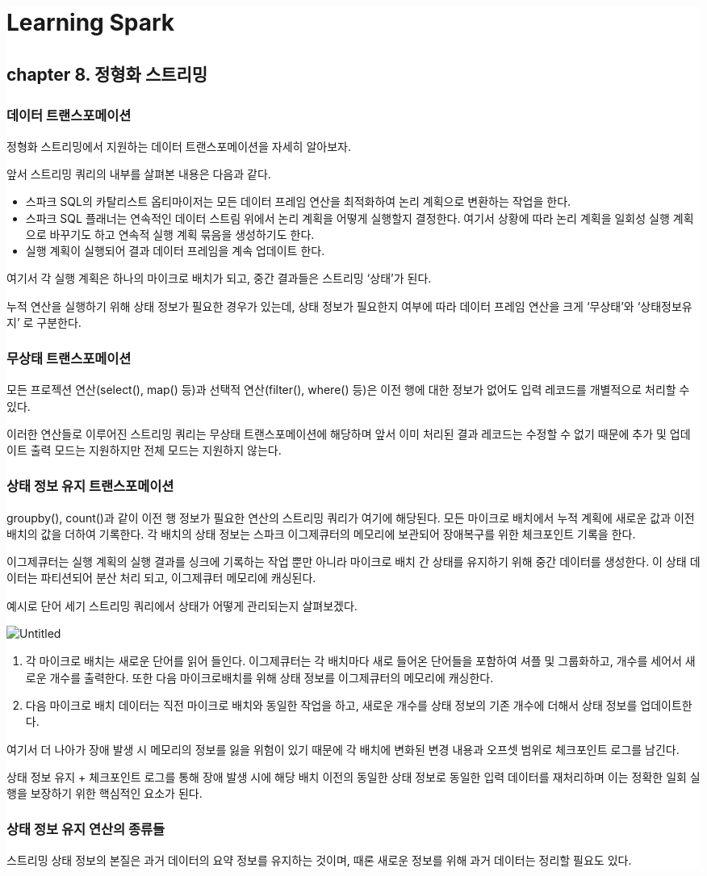 # Learning Spark
## chapter 8. 정형화 스트리밍

### 데이터 트랜스포메이션

정형화 스트리밍에서 지원하는 데이터 트랜스포메이션을 자세히 알아보자.

앞서 스트리밍 쿼리의 내부를 살펴본 내용은 다음과 같다.

- 스파크 SQL의 카탈리스트 옵티마이저는 모든 데이터 프레임 연산을 최적화하여 논리 계획으로 변환하는 작업을 한다.
- 스파크 SQL 플래너는 연속적인 데이터 스트림 위에서 논리 계획을 어떻게 실행할지 결정한다.
여기서 상황에 따라 논리 계획을 일회성 실행 계획으로 바꾸기도 하고 연속적 실행 계획 묶음을 생성하기도 한다.
- 실행 계획이 실행되어 결과 데이터 프레임을 계속 업데이트 한다.

여기서 각 실행 계획은 하나의 마이크로 배치가 되고, 중간 결과들은 스트리밍 ‘상태’가 된다.

누적 연산을 실행하기 위해 상태 정보가 필요한 경우가 있는데, 
상태 정보가 필요한지 여부에 따라 데이터 프레임 연산을 크게 ‘무상태’와 ‘상태정보유지’ 로 구분한다.

### 무상태 트랜스포메이션

모든 프로젝션 연산(select(), map() 등)과 선택적 연산(filter(), where() 등)은 이전 행에 대한 정보가 없어도 입력 레코드를 개별적으로 처리할 수 있다.

이러한 연산들로 이루어진 스트리밍 쿼리는 무상태 트랜스포메이션에 해당하며 앞서 이미 처리된 결과 레코드는 수정할 수 없기 때문에 추가 및 업데이트 출력 모드는 지원하지만 전체 모드는 지원하지 않는다. 

### 상태 정보 유지 트랜스포메이션

groupby(), count()과 같이 이전 행 정보가 필요한 연산의 스트리밍 쿼리가 여기에 해당된다. 
모든 마이크로 배치에서 누적 계획에 새로운 값과 이전 배치의 값을 더하여 기록한다. 
각 배치의 상태 정보는 스파크 이그제큐터의 메모리에 보관되어 장애복구를 위한 체크포인트 기록을 한다.

이그제큐터는 실행 계획의 실행 결과를 싱크에 기록하는 작업 뿐만 아니라 마이크로 배치 간 상태를 유지하기 위해 중간 데이터를 생성한다. 이 상태 데이터는 파티션되어 분산 처리 되고, 이그제큐터 메모리에 캐싱된다. 

예시로 단어 세기 스트리밍 쿼리에서 상태가 어떻게 관리되는지 살펴보겠다.

![Untitled](https://s3-us-west-2.amazonaws.com/secure.notion-static.com/e541b99c-2ba6-4785-9f02-5b65590eb01c/Untitled.png)

1) 각 마이크로 배치는 새로운 단어를 읽어 들인다. 이그제큐터는 각 배치마다 새로 들어온 단어들을 포함하여 셔플 및 그룹화하고, 개수를 세어서 새로운 개수를 출력한다. 또한 다음 마이크로배치를 위해 상태 정보를 이그제큐터의 메모리에 캐싱한다.

2) 다음 마이크로 배치 데이터는 직전 마이크로 배치와 동일한 작업을 하고, 새로운 개수를 상태 정보의 기존  개수에 더해서 상태 정보를 업데이트한다.

여기서 더 나아가 장애 발생 시 메모리의 정보를 잃을 위험이 있기 때문에 각 배치에 변화된 변경 내용과 오프셋 범위로 체크포인트 로그를 남긴다. 

상태 정보 유지 + 체크포인트 로그를 통해 장애 발생 시에 해당 배치 이전의 동일한 상태 정보로 동일한 입력 데이터를 재처리하며 이는 정확한 일회 실행을 보장하기 위한 핵심적인 요소가 된다.


### 상태 정보 유지 연산의 종류들

스트리밍 상태 정보의 본질은 과거 데이터의 요약 정보를 유지하는 것이며, 때론 새로운 정보를 위해 과거 데이터는 정리할 필요도 있다. 
